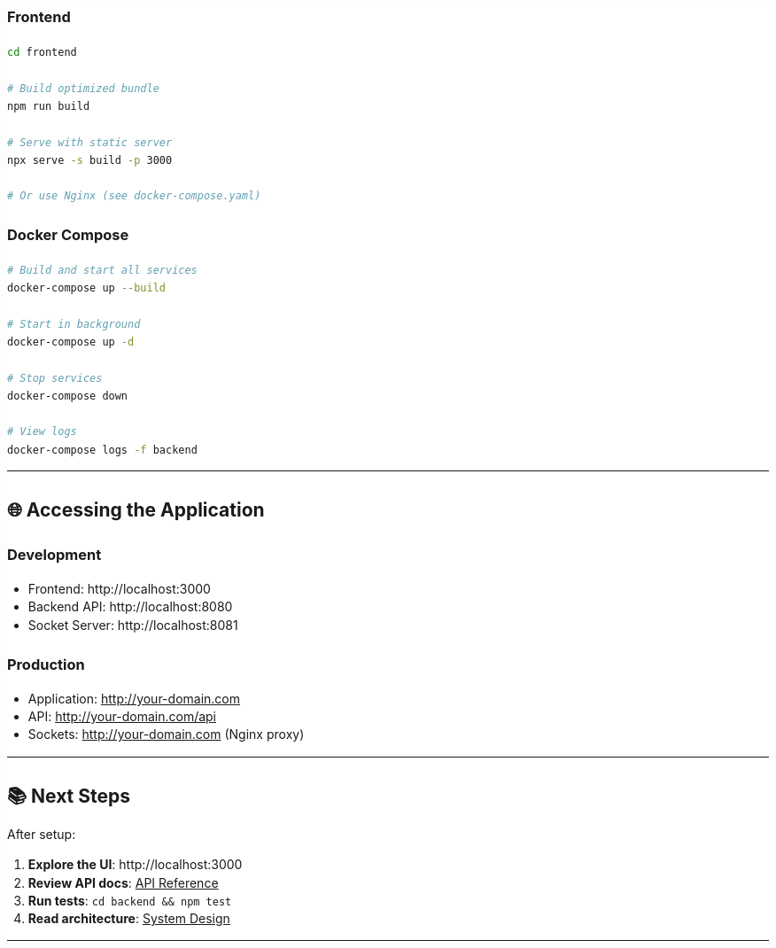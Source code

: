 ### **Frontend**

```bash
cd frontend

# Build optimized bundle
npm run build

# Serve with static server
npx serve -s build -p 3000

# Or use Nginx (see docker-compose.yaml)
```

### **Docker Compose**

```bash
# Build and start all services
docker-compose up --build

# Start in background
docker-compose up -d

# Stop services
docker-compose down

# View logs
docker-compose logs -f backend
```

---

## 🌐 Accessing the Application

### **Development**
- Frontend: http://localhost:3000
- Backend API: http://localhost:8080
- Socket Server: http://localhost:8081

### **Production**
- Application: http://your-domain.com
- API: http://your-domain.com/api
- Sockets: http://your-domain.com (Nginx proxy)

---

## 📚 Next Steps

After setup:

1. **Explore the UI**: http://localhost:3000
2. **Review API docs**: [API Reference](../api/API_RESTRUCTURE.md)
3. **Run tests**: `cd backend && npm test`
4. **Read architecture**: [System Design](../architecture/SYSTEM_DESIGN.md)

---